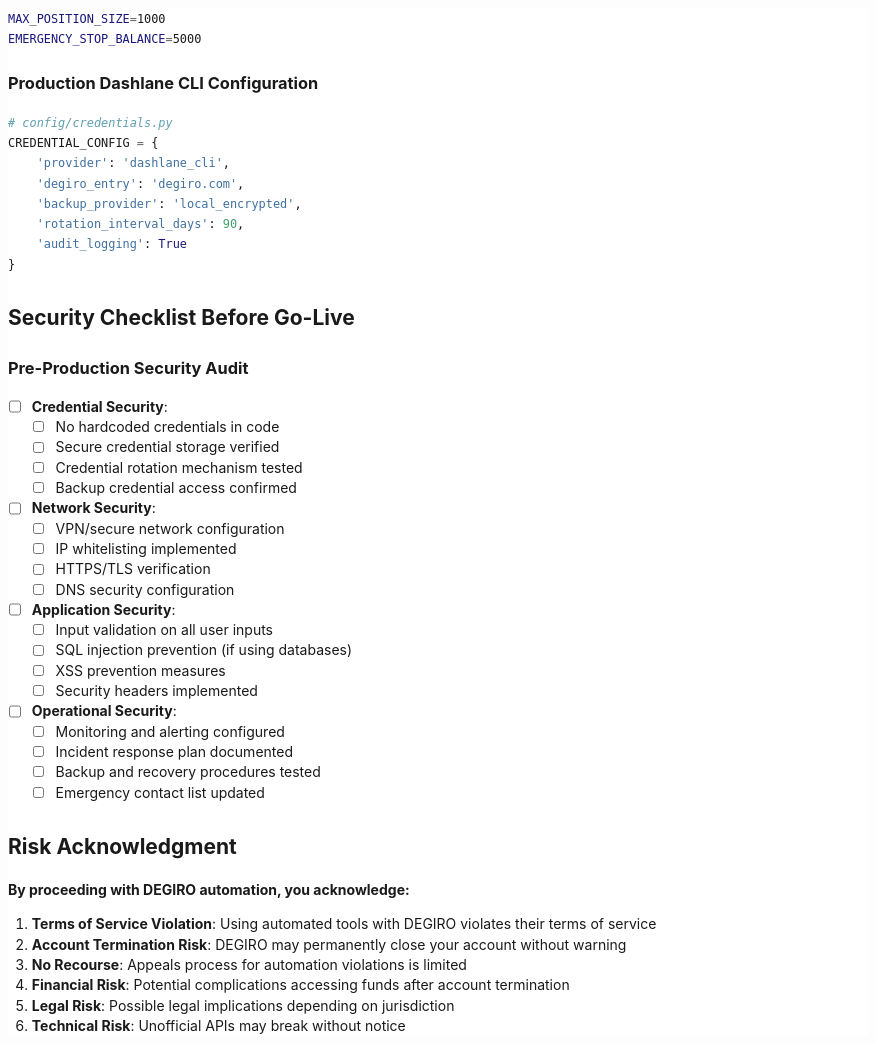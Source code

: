 ```bash
MAX_POSITION_SIZE=1000
EMERGENCY_STOP_BALANCE=5000
```

### Production Dashlane CLI Configuration
```python
# config/credentials.py
CREDENTIAL_CONFIG = {
    'provider': 'dashlane_cli',
    'degiro_entry': 'degiro.com',
    'backup_provider': 'local_encrypted',
    'rotation_interval_days': 90,
    'audit_logging': True
}
```

## Security Checklist Before Go-Live

### Pre-Production Security Audit
- [ ] **Credential Security**:
  - [ ] No hardcoded credentials in code
  - [ ] Secure credential storage verified
  - [ ] Credential rotation mechanism tested
  - [ ] Backup credential access confirmed
  
- [ ] **Network Security**:
  - [ ] VPN/secure network configuration
  - [ ] IP whitelisting implemented
  - [ ] HTTPS/TLS verification
  - [ ] DNS security configuration
  
- [ ] **Application Security**:
  - [ ] Input validation on all user inputs
  - [ ] SQL injection prevention (if using databases)
  - [ ] XSS prevention measures
  - [ ] Security headers implemented
  
- [ ] **Operational Security**:
  - [ ] Monitoring and alerting configured
  - [ ] Incident response plan documented
  - [ ] Backup and recovery procedures tested
  - [ ] Emergency contact list updated

## Risk Acknowledgment

**By proceeding with DEGIRO automation, you acknowledge:**

1. **Terms of Service Violation**: Using automated tools with DEGIRO violates their terms of service
2. **Account Termination Risk**: DEGIRO may permanently close your account without warning
3. **No Recourse**: Appeals process for automation violations is limited
4. **Financial Risk**: Potential complications accessing funds after account termination
5. **Legal Risk**: Possible legal implications depending on jurisdiction
6. **Technical Risk**: Unofficial APIs may break without notice
